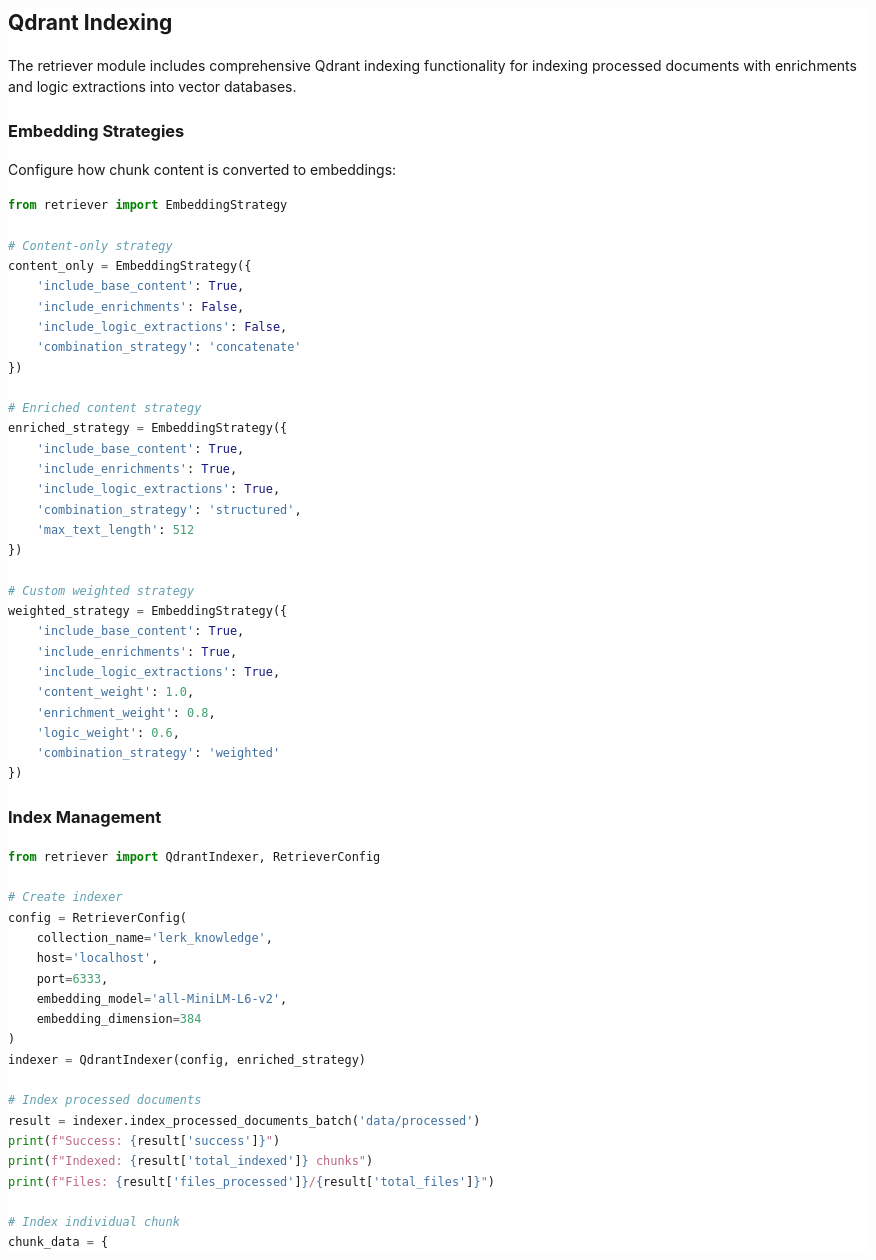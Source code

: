 ## Qdrant Indexing

The retriever module includes comprehensive Qdrant indexing functionality for indexing processed documents with enrichments and logic extractions into vector databases.

### Embedding Strategies

Configure how chunk content is converted to embeddings:

```python
from retriever import EmbeddingStrategy

# Content-only strategy
content_only = EmbeddingStrategy({
    'include_base_content': True,
    'include_enrichments': False,
    'include_logic_extractions': False,
    'combination_strategy': 'concatenate'
})

# Enriched content strategy
enriched_strategy = EmbeddingStrategy({
    'include_base_content': True,
    'include_enrichments': True,
    'include_logic_extractions': True,
    'combination_strategy': 'structured',
    'max_text_length': 512
})

# Custom weighted strategy
weighted_strategy = EmbeddingStrategy({
    'include_base_content': True,
    'include_enrichments': True,
    'include_logic_extractions': True,
    'content_weight': 1.0,
    'enrichment_weight': 0.8,
    'logic_weight': 0.6,
    'combination_strategy': 'weighted'
})
```

### Index Management

```python
from retriever import QdrantIndexer, RetrieverConfig

# Create indexer
config = RetrieverConfig(
    collection_name='lerk_knowledge',
    host='localhost',
    port=6333,
    embedding_model='all-MiniLM-L6-v2',
    embedding_dimension=384
)
indexer = QdrantIndexer(config, enriched_strategy)

# Index processed documents
result = indexer.index_processed_documents_batch('data/processed')
print(f"Success: {result['success']}")
print(f"Indexed: {result['total_indexed']} chunks")
print(f"Files: {result['files_processed']}/{result['total_files']}")

# Index individual chunk
chunk_data = {
```